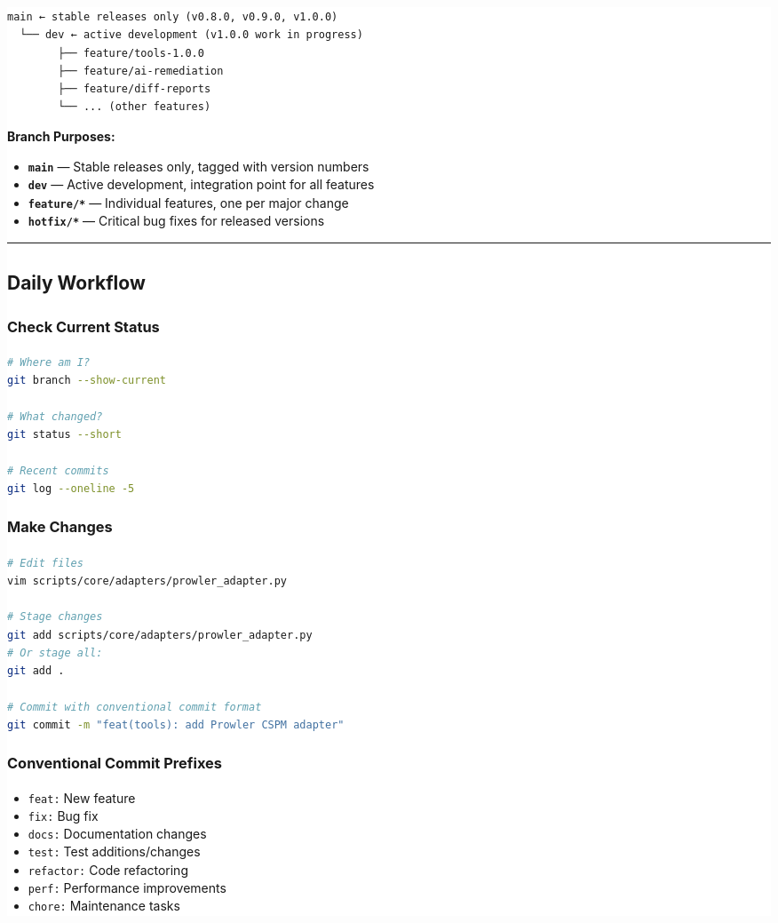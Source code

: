 ```
main ← stable releases only (v0.8.0, v0.9.0, v1.0.0)
  └── dev ← active development (v1.0.0 work in progress)
        ├── feature/tools-1.0.0
        ├── feature/ai-remediation
        ├── feature/diff-reports
        └── ... (other features)
```

**Branch Purposes:**

- **`main`** — Stable releases only, tagged with version numbers
- **`dev`** — Active development, integration point for all features
- **`feature/*`** — Individual features, one per major change
- **`hotfix/*`** — Critical bug fixes for released versions

---

## Daily Workflow

### Check Current Status

```bash
# Where am I?
git branch --show-current

# What changed?
git status --short

# Recent commits
git log --oneline -5
```

### Make Changes

```bash
# Edit files
vim scripts/core/adapters/prowler_adapter.py

# Stage changes
git add scripts/core/adapters/prowler_adapter.py
# Or stage all:
git add .

# Commit with conventional commit format
git commit -m "feat(tools): add Prowler CSPM adapter"
```

### Conventional Commit Prefixes

- `feat:` New feature
- `fix:` Bug fix
- `docs:` Documentation changes
- `test:` Test additions/changes
- `refactor:` Code refactoring
- `perf:` Performance improvements
- `chore:` Maintenance tasks
